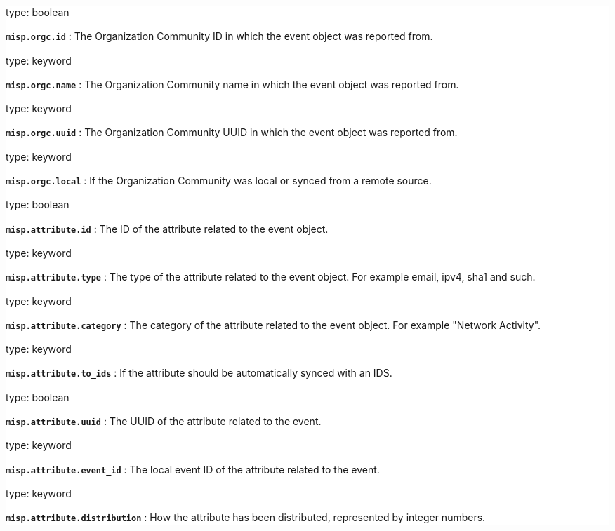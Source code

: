 type: boolean


**`misp.orgc.id`**
:   The Organization Community ID in which the event object was reported from.

type: keyword


**`misp.orgc.name`**
:   The Organization Community name in which the event object was reported from.

type: keyword


**`misp.orgc.uuid`**
:   The Organization Community UUID in which the event object was reported from.

type: keyword


**`misp.orgc.local`**
:   If the Organization Community was local or synced from a remote source.

type: boolean


**`misp.attribute.id`**
:   The ID of the attribute related to the event object.

type: keyword


**`misp.attribute.type`**
:   The type of the attribute related to the event object. For example email, ipv4, sha1 and such.

type: keyword


**`misp.attribute.category`**
:   The category of the attribute related to the event object. For example "Network Activity".

type: keyword


**`misp.attribute.to_ids`**
:   If the attribute should be automatically synced with an IDS.

type: boolean


**`misp.attribute.uuid`**
:   The UUID of the attribute related to the event.

type: keyword


**`misp.attribute.event_id`**
:   The local event ID of the attribute related to the event.

type: keyword


**`misp.attribute.distribution`**
:   How the attribute has been distributed, represented by integer numbers.
